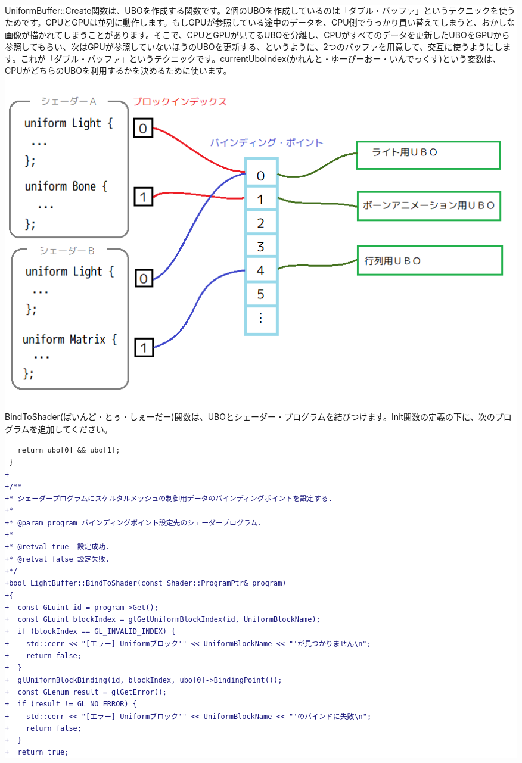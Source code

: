 UniformBuffer::Create関数は、UBOを作成する関数です。2個のUBOを作成しているのは「ダブル・バッファ」というテクニックを使うためです。CPUとGPUは並列に動作します。もしGPUが参照している途中のデータを、CPU側でうっかり買い替えてしまうと、おかしな画像が描かれてしまうことがあります。そこで、CPUとGPUが見てるUBOを分離し、CPUがすべてのデータを更新したUBOをGPUから参照してもらい、次はGPUが参照していないほうのUBOを更新する、というように、2つのバッファを用意して、交互に使うようにします。これが「ダブル・バッファ」というテクニックです。currentUboIndex(かれんと・ゆーびーおー・いんでっくす)という変数は、CPUがどちらのUBOを利用するかを決めるために使います。

<div style="text-align: center;width: 100%;">
<img src="images/01_ubo_binding_point.png" style="width:100%; margin-left:auto; margin-right:auto"/>
</div>

BindToShader(ばいんど・とぅ・しぇーだー)関数は、UBOとシェーダー・プログラムを結びつけます。Init関数の定義の下に、次のプログラムを追加してください。

```diff
   return ubo[0] && ubo[1];
 }
+
+/**
+* シェーダープログラムにスケルタルメッシュの制御用データのバインディングポイントを設定する.
+*
+* @param program バインディングポイント設定先のシェーダープログラム.
+*
+* @retval true  設定成功.
+* @retval false 設定失敗.
+*/
+bool LightBuffer::BindToShader(const Shader::ProgramPtr& program)
+{
+  const GLuint id = program->Get();
+  const GLuint blockIndex = glGetUniformBlockIndex(id, UniformBlockName);
+  if (blockIndex == GL_INVALID_INDEX) {
+    std::cerr << "[エラー] Uniformブロック'" << UniformBlockName << "'が見つかりません\n";
+    return false;
+  }
+  glUniformBlockBinding(id, blockIndex, ubo[0]->BindingPoint());
+  const GLenum result = glGetError();
+  if (result != GL_NO_ERROR) {
+    std::cerr << "[エラー] Uniformブロック'" << UniformBlockName << "'のバインドに失敗\n";
+    return false;
+  }
+  return true;
```